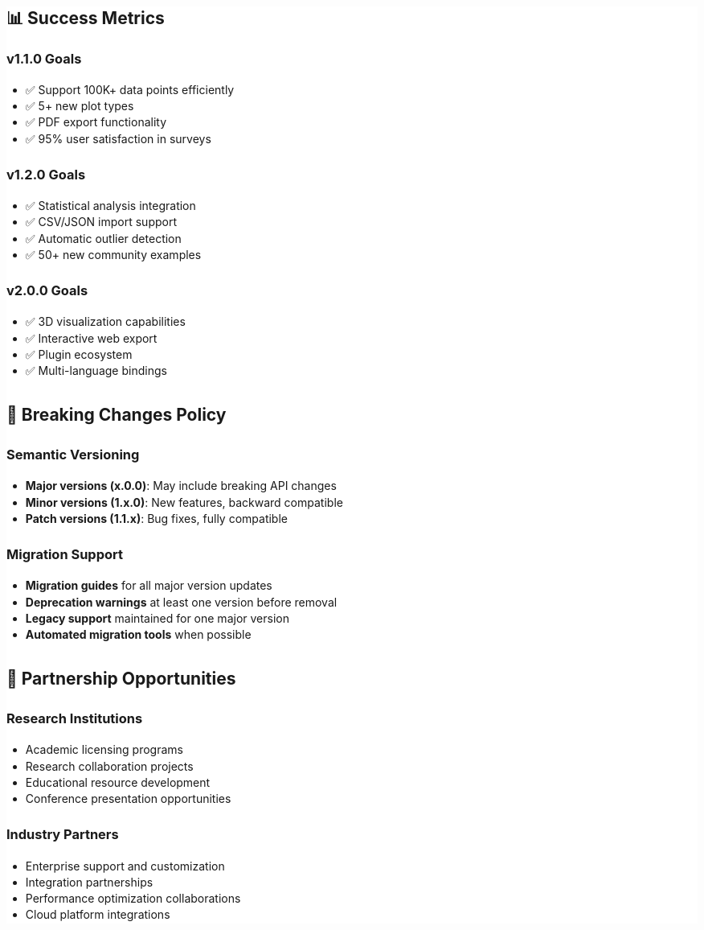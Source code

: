 ## 📊 Success Metrics

### v1.1.0 Goals
- ✅ Support 100K+ data points efficiently
- ✅ 5+ new plot types
- ✅ PDF export functionality
- ✅ 95% user satisfaction in surveys

### v1.2.0 Goals
- ✅ Statistical analysis integration
- ✅ CSV/JSON import support
- ✅ Automatic outlier detection
- ✅ 50+ new community examples

### v2.0.0 Goals
- ✅ 3D visualization capabilities
- ✅ Interactive web export
- ✅ Plugin ecosystem
- ✅ Multi-language bindings

## 🚨 Breaking Changes Policy

### Semantic Versioning
- **Major versions (x.0.0)**: May include breaking API changes
- **Minor versions (1.x.0)**: New features, backward compatible
- **Patch versions (1.1.x)**: Bug fixes, fully compatible

### Migration Support
- **Migration guides** for all major version updates
- **Deprecation warnings** at least one version before removal
- **Legacy support** maintained for one major version
- **Automated migration tools** when possible

## 🤝 Partnership Opportunities

### Research Institutions
- Academic licensing programs
- Research collaboration projects
- Educational resource development
- Conference presentation opportunities

### Industry Partners
- Enterprise support and customization
- Integration partnerships
- Performance optimization collaborations
- Cloud platform integrations
